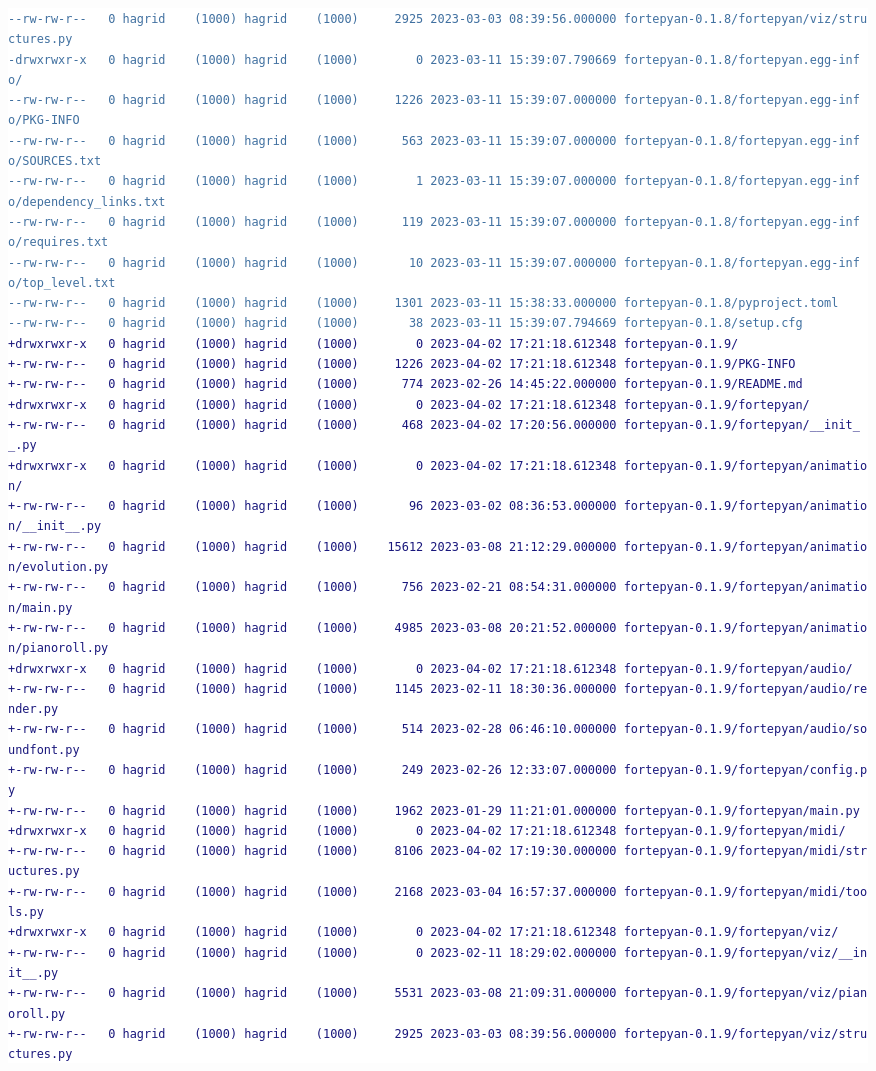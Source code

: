 ```diff
--rw-rw-r--   0 hagrid    (1000) hagrid    (1000)     2925 2023-03-03 08:39:56.000000 fortepyan-0.1.8/fortepyan/viz/structures.py
-drwxrwxr-x   0 hagrid    (1000) hagrid    (1000)        0 2023-03-11 15:39:07.790669 fortepyan-0.1.8/fortepyan.egg-info/
--rw-rw-r--   0 hagrid    (1000) hagrid    (1000)     1226 2023-03-11 15:39:07.000000 fortepyan-0.1.8/fortepyan.egg-info/PKG-INFO
--rw-rw-r--   0 hagrid    (1000) hagrid    (1000)      563 2023-03-11 15:39:07.000000 fortepyan-0.1.8/fortepyan.egg-info/SOURCES.txt
--rw-rw-r--   0 hagrid    (1000) hagrid    (1000)        1 2023-03-11 15:39:07.000000 fortepyan-0.1.8/fortepyan.egg-info/dependency_links.txt
--rw-rw-r--   0 hagrid    (1000) hagrid    (1000)      119 2023-03-11 15:39:07.000000 fortepyan-0.1.8/fortepyan.egg-info/requires.txt
--rw-rw-r--   0 hagrid    (1000) hagrid    (1000)       10 2023-03-11 15:39:07.000000 fortepyan-0.1.8/fortepyan.egg-info/top_level.txt
--rw-rw-r--   0 hagrid    (1000) hagrid    (1000)     1301 2023-03-11 15:38:33.000000 fortepyan-0.1.8/pyproject.toml
--rw-rw-r--   0 hagrid    (1000) hagrid    (1000)       38 2023-03-11 15:39:07.794669 fortepyan-0.1.8/setup.cfg
+drwxrwxr-x   0 hagrid    (1000) hagrid    (1000)        0 2023-04-02 17:21:18.612348 fortepyan-0.1.9/
+-rw-rw-r--   0 hagrid    (1000) hagrid    (1000)     1226 2023-04-02 17:21:18.612348 fortepyan-0.1.9/PKG-INFO
+-rw-rw-r--   0 hagrid    (1000) hagrid    (1000)      774 2023-02-26 14:45:22.000000 fortepyan-0.1.9/README.md
+drwxrwxr-x   0 hagrid    (1000) hagrid    (1000)        0 2023-04-02 17:21:18.612348 fortepyan-0.1.9/fortepyan/
+-rw-rw-r--   0 hagrid    (1000) hagrid    (1000)      468 2023-04-02 17:20:56.000000 fortepyan-0.1.9/fortepyan/__init__.py
+drwxrwxr-x   0 hagrid    (1000) hagrid    (1000)        0 2023-04-02 17:21:18.612348 fortepyan-0.1.9/fortepyan/animation/
+-rw-rw-r--   0 hagrid    (1000) hagrid    (1000)       96 2023-03-02 08:36:53.000000 fortepyan-0.1.9/fortepyan/animation/__init__.py
+-rw-rw-r--   0 hagrid    (1000) hagrid    (1000)    15612 2023-03-08 21:12:29.000000 fortepyan-0.1.9/fortepyan/animation/evolution.py
+-rw-rw-r--   0 hagrid    (1000) hagrid    (1000)      756 2023-02-21 08:54:31.000000 fortepyan-0.1.9/fortepyan/animation/main.py
+-rw-rw-r--   0 hagrid    (1000) hagrid    (1000)     4985 2023-03-08 20:21:52.000000 fortepyan-0.1.9/fortepyan/animation/pianoroll.py
+drwxrwxr-x   0 hagrid    (1000) hagrid    (1000)        0 2023-04-02 17:21:18.612348 fortepyan-0.1.9/fortepyan/audio/
+-rw-rw-r--   0 hagrid    (1000) hagrid    (1000)     1145 2023-02-11 18:30:36.000000 fortepyan-0.1.9/fortepyan/audio/render.py
+-rw-rw-r--   0 hagrid    (1000) hagrid    (1000)      514 2023-02-28 06:46:10.000000 fortepyan-0.1.9/fortepyan/audio/soundfont.py
+-rw-rw-r--   0 hagrid    (1000) hagrid    (1000)      249 2023-02-26 12:33:07.000000 fortepyan-0.1.9/fortepyan/config.py
+-rw-rw-r--   0 hagrid    (1000) hagrid    (1000)     1962 2023-01-29 11:21:01.000000 fortepyan-0.1.9/fortepyan/main.py
+drwxrwxr-x   0 hagrid    (1000) hagrid    (1000)        0 2023-04-02 17:21:18.612348 fortepyan-0.1.9/fortepyan/midi/
+-rw-rw-r--   0 hagrid    (1000) hagrid    (1000)     8106 2023-04-02 17:19:30.000000 fortepyan-0.1.9/fortepyan/midi/structures.py
+-rw-rw-r--   0 hagrid    (1000) hagrid    (1000)     2168 2023-03-04 16:57:37.000000 fortepyan-0.1.9/fortepyan/midi/tools.py
+drwxrwxr-x   0 hagrid    (1000) hagrid    (1000)        0 2023-04-02 17:21:18.612348 fortepyan-0.1.9/fortepyan/viz/
+-rw-rw-r--   0 hagrid    (1000) hagrid    (1000)        0 2023-02-11 18:29:02.000000 fortepyan-0.1.9/fortepyan/viz/__init__.py
+-rw-rw-r--   0 hagrid    (1000) hagrid    (1000)     5531 2023-03-08 21:09:31.000000 fortepyan-0.1.9/fortepyan/viz/pianoroll.py
+-rw-rw-r--   0 hagrid    (1000) hagrid    (1000)     2925 2023-03-03 08:39:56.000000 fortepyan-0.1.9/fortepyan/viz/structures.py
```